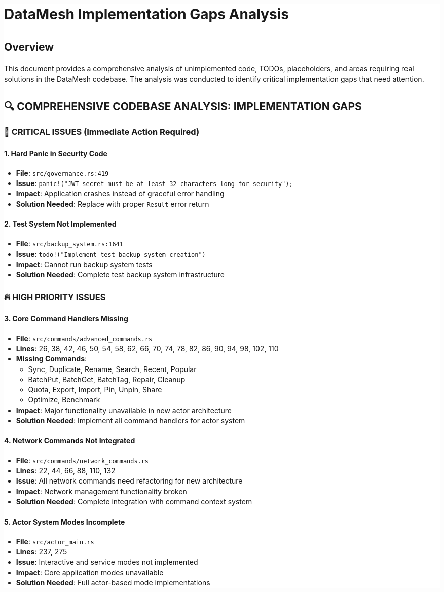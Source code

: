 # DataMesh Implementation Gaps Analysis

## Overview

This document provides a comprehensive analysis of unimplemented code, TODOs, placeholders, and areas requiring real solutions in the DataMesh codebase. The analysis was conducted to identify critical implementation gaps that need attention.

## 🔍 **COMPREHENSIVE CODEBASE ANALYSIS: IMPLEMENTATION GAPS**

### 🚨 **CRITICAL ISSUES (Immediate Action Required)**

#### 1. **Hard Panic in Security Code**
- **File**: `src/governance.rs:419`
- **Issue**: `panic!("JWT secret must be at least 32 characters long for security");`
- **Impact**: Application crashes instead of graceful error handling
- **Solution Needed**: Replace with proper `Result` error return

#### 2. **Test System Not Implemented**
- **File**: `src/backup_system.rs:1641`
- **Issue**: `todo!("Implement test backup system creation")`
- **Impact**: Cannot run backup system tests
- **Solution Needed**: Complete test backup system infrastructure

### 🔥 **HIGH PRIORITY ISSUES**

#### 3. **Core Command Handlers Missing**
- **File**: `src/commands/advanced_commands.rs`
- **Lines**: 26, 38, 42, 46, 50, 54, 58, 62, 66, 70, 74, 78, 82, 86, 90, 94, 98, 102, 110
- **Missing Commands**:
  - Sync, Duplicate, Rename, Search, Recent, Popular
  - BatchPut, BatchGet, BatchTag, Repair, Cleanup
  - Quota, Export, Import, Pin, Unpin, Share
  - Optimize, Benchmark
- **Impact**: Major functionality unavailable in new actor architecture
- **Solution Needed**: Implement all command handlers for actor system

#### 4. **Network Commands Not Integrated**
- **File**: `src/commands/network_commands.rs`
- **Lines**: 22, 44, 66, 88, 110, 132
- **Issue**: All network commands need refactoring for new architecture
- **Impact**: Network management functionality broken
- **Solution Needed**: Complete integration with command context system

#### 5. **Actor System Modes Incomplete**
- **File**: `src/actor_main.rs`
- **Lines**: 237, 275
- **Issue**: Interactive and service modes not implemented
- **Impact**: Core application modes unavailable
- **Solution Needed**: Full actor-based mode implementations
